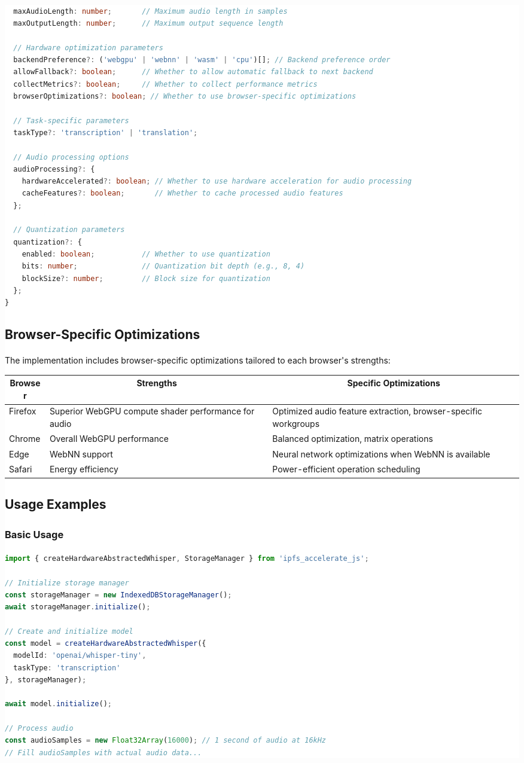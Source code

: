 ```typescript
  maxAudioLength: number;       // Maximum audio length in samples
  maxOutputLength: number;      // Maximum output sequence length
  
  // Hardware optimization parameters
  backendPreference?: ('webgpu' | 'webnn' | 'wasm' | 'cpu')[]; // Backend preference order
  allowFallback?: boolean;      // Whether to allow automatic fallback to next backend
  collectMetrics?: boolean;     // Whether to collect performance metrics
  browserOptimizations?: boolean; // Whether to use browser-specific optimizations
  
  // Task-specific parameters
  taskType?: 'transcription' | 'translation';
  
  // Audio processing options
  audioProcessing?: {
    hardwareAccelerated?: boolean; // Whether to use hardware acceleration for audio processing
    cacheFeatures?: boolean;       // Whether to cache processed audio features
  };
  
  // Quantization parameters
  quantization?: {
    enabled: boolean;           // Whether to use quantization
    bits: number;               // Quantization bit depth (e.g., 8, 4)
    blockSize?: number;         // Block size for quantization
  };
}
```

## Browser-Specific Optimizations

The implementation includes browser-specific optimizations tailored to each browser's strengths:

| Browser | Strengths | Specific Optimizations |
|---------|-----------|------------------------|
| Firefox | Superior WebGPU compute shader performance for audio | Optimized audio feature extraction, browser-specific workgroups |
| Chrome  | Overall WebGPU performance | Balanced optimization, matrix operations |
| Edge    | WebNN support | Neural network optimizations when WebNN is available |
| Safari  | Energy efficiency | Power-efficient operation scheduling |

## Usage Examples

### Basic Usage

```typescript
import { createHardwareAbstractedWhisper, StorageManager } from 'ipfs_accelerate_js';

// Initialize storage manager 
const storageManager = new IndexedDBStorageManager();
await storageManager.initialize();

// Create and initialize model
const model = createHardwareAbstractedWhisper({
  modelId: 'openai/whisper-tiny',
  taskType: 'transcription'
}, storageManager);

await model.initialize();

// Process audio
const audioSamples = new Float32Array(16000); // 1 second of audio at 16kHz
// Fill audioSamples with actual audio data...
```